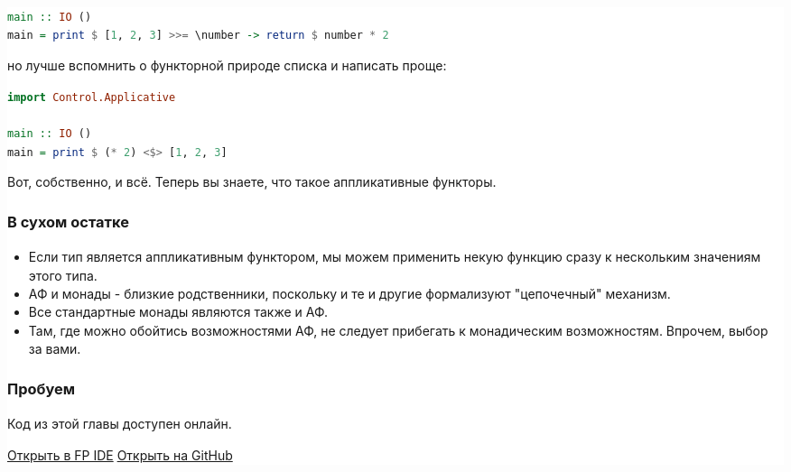 ```haskell
main :: IO ()
main = print $ [1, 2, 3] >>= \number -> return $ number * 2
```

но лучше вспомнить о функторной природе списка и написать проще:

```haskell
import Control.Applicative 

main :: IO ()
main = print $ (* 2) <$> [1, 2, 3]
```

Вот, собственно, и всё. Теперь вы знаете, что такое аппликативные функторы.

### В сухом остатке

* Если тип является аппликативным функтором, мы можем применить некую функцию сразу к нескольким значениям этого типа. 
* АФ и монады - близкие родственники, поскольку и те и другие формализуют "цепочечный" механизм.
* Все стандартные монады являются также и АФ.
* Там, где можно обойтись возможностями АФ, не следует прибегать к монадическим возможностям. Впрочем, выбор за вами.

### Пробуем

Код из этой главы доступен онлайн.

<span><a href="https://www.fpcomplete.com/ide?title=applicative-functors&paste=https://raw.githubusercontent.com/denisshevchenko/ohaskell-code/master/code/Delicious/applicative-functors/Main.hs" class="fpcomplete_code" target="_blank">Открыть в FP IDE</a></span>
<span class="buttons_space"></span>
<span><a href="https://github.com/denisshevchenko/ohaskell-code/blob/master/code/Delicious/applicative-functors/Main.hs" class="github_code" target="_blank">Открыть на GitHub</a></span>

